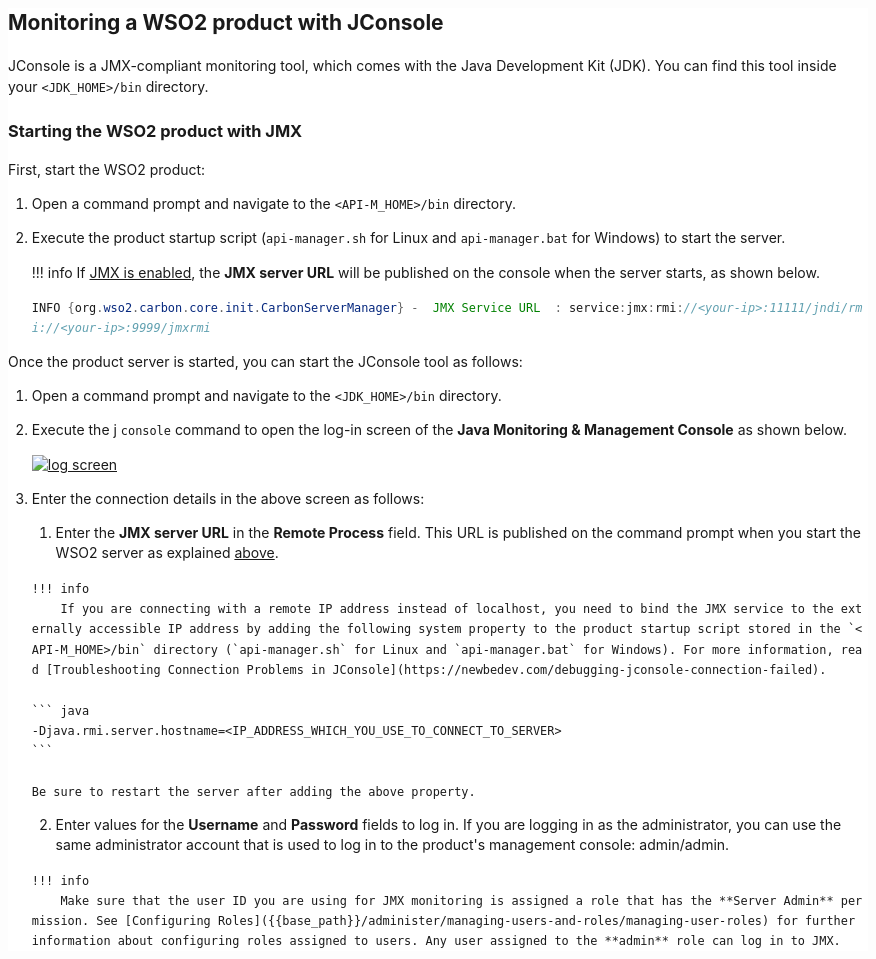 ## Monitoring a WSO2 product with JConsole

JConsole is a JMX-compliant monitoring tool, which comes with the Java Development Kit (JDK). You can find this tool inside your `<JDK_HOME>/bin` directory. 

### Starting the WSO2 product with JMX

First, start the WSO2 product:

1.  Open a command prompt and navigate to the `<API-M_HOME>/bin` directory.
2.  Execute the product startup script (`api-manager.sh` for Linux and `api-manager.bat` for Windows) to start the server.

    !!! info
        If [JMX is enabled](#configuring-jmx-in-a-wso2-product), the **JMX server URL** will be published on the console when the server starts, as shown below.

    ``` java
    INFO {org.wso2.carbon.core.init.CarbonServerManager} -  JMX Service URL  : service:jmx:rmi://<your-ip>:11111/jndi/rmi://<your-ip>:9999/jmxrmi
    ```

Once the product server is started, you can start the JConsole tool as follows:

1.  Open a command prompt and navigate to the `<JDK_HOME>/bin` directory.
2.  Execute the j `console` command to open the log-in screen of the **Java Monitoring & Management Console** as shown below.

     [![log screen]({{base_path}}/assets/img/administer/log-screen.png)]({{base_path}}/assets/img/administer/log-screen.png)
    
3.  Enter the connection details in the above screen as follows:
    
     1.  Enter the **JMX server URL** in the **Remote Process** field. This URL is published on the command prompt when you start the WSO2 server as explained [above](#starting-the-wso2-product-with-jmx).

        !!! info
            If you are connecting with a remote IP address instead of localhost, you need to bind the JMX service to the externally accessible IP address by adding the following system property to the product startup script stored in the `<API-M_HOME>/bin` directory (`api-manager.sh` for Linux and `api-manager.bat` for Windows). For more information, read [Troubleshooting Connection Problems in JConsole](https://newbedev.com/debugging-jconsole-connection-failed).

        ``` java
        -Djava.rmi.server.hostname=<IP_ADDRESS_WHICH_YOU_USE_TO_CONNECT_TO_SERVER>
        ```

        Be sure to restart the server after adding the above property.


     2.  Enter values for the **Username** and **Password** fields to log in. If you are logging in as the administrator, you can use the same administrator account that is used to log in to the product's management console: admin/admin.

        !!! info
            Make sure that the user ID you are using for JMX monitoring is assigned a role that has the **Server Admin** permission. See [Configuring Roles]({{base_path}}/administer/managing-users-and-roles/managing-user-roles) for further information about configuring roles assigned to users. Any user assigned to the **admin** role can log in to JMX.
